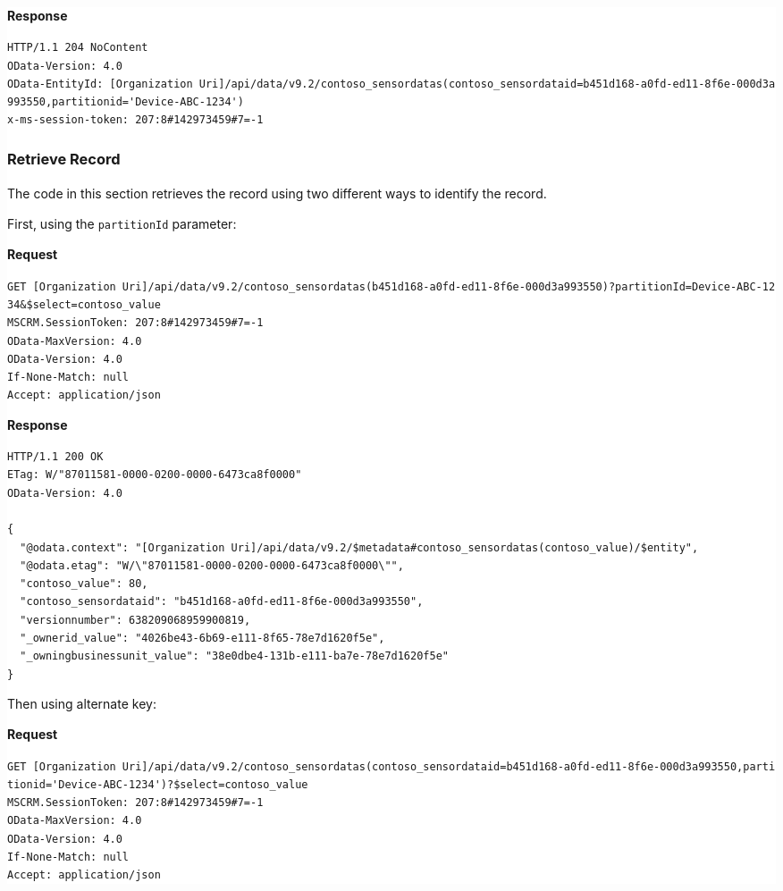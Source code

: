 **Response**

```http
HTTP/1.1 204 NoContent
OData-Version: 4.0
OData-EntityId: [Organization Uri]/api/data/v9.2/contoso_sensordatas(contoso_sensordataid=b451d168-a0fd-ed11-8f6e-000d3a993550,partitionid='Device-ABC-1234')
x-ms-session-token: 207:8#142973459#7=-1
```

### Retrieve Record

The code in this section retrieves the record using two different ways to identify the record.

First, using the `partitionId` parameter:

**Request**

```http
GET [Organization Uri]/api/data/v9.2/contoso_sensordatas(b451d168-a0fd-ed11-8f6e-000d3a993550)?partitionId=Device-ABC-1234&$select=contoso_value
MSCRM.SessionToken: 207:8#142973459#7=-1
OData-MaxVersion: 4.0
OData-Version: 4.0
If-None-Match: null
Accept: application/json
```

**Response**

```http
HTTP/1.1 200 OK
ETag: W/"87011581-0000-0200-0000-6473ca8f0000"
OData-Version: 4.0

{
  "@odata.context": "[Organization Uri]/api/data/v9.2/$metadata#contoso_sensordatas(contoso_value)/$entity",
  "@odata.etag": "W/\"87011581-0000-0200-0000-6473ca8f0000\"",
  "contoso_value": 80,
  "contoso_sensordataid": "b451d168-a0fd-ed11-8f6e-000d3a993550",
  "versionnumber": 638209068959900819,
  "_ownerid_value": "4026be43-6b69-e111-8f65-78e7d1620f5e",
  "_owningbusinessunit_value": "38e0dbe4-131b-e111-ba7e-78e7d1620f5e"
}
```


Then using alternate key:

**Request**

```http
GET [Organization Uri]/api/data/v9.2/contoso_sensordatas(contoso_sensordataid=b451d168-a0fd-ed11-8f6e-000d3a993550,partitionid='Device-ABC-1234')?$select=contoso_value
MSCRM.SessionToken: 207:8#142973459#7=-1
OData-MaxVersion: 4.0
OData-Version: 4.0
If-None-Match: null
Accept: application/json
```
